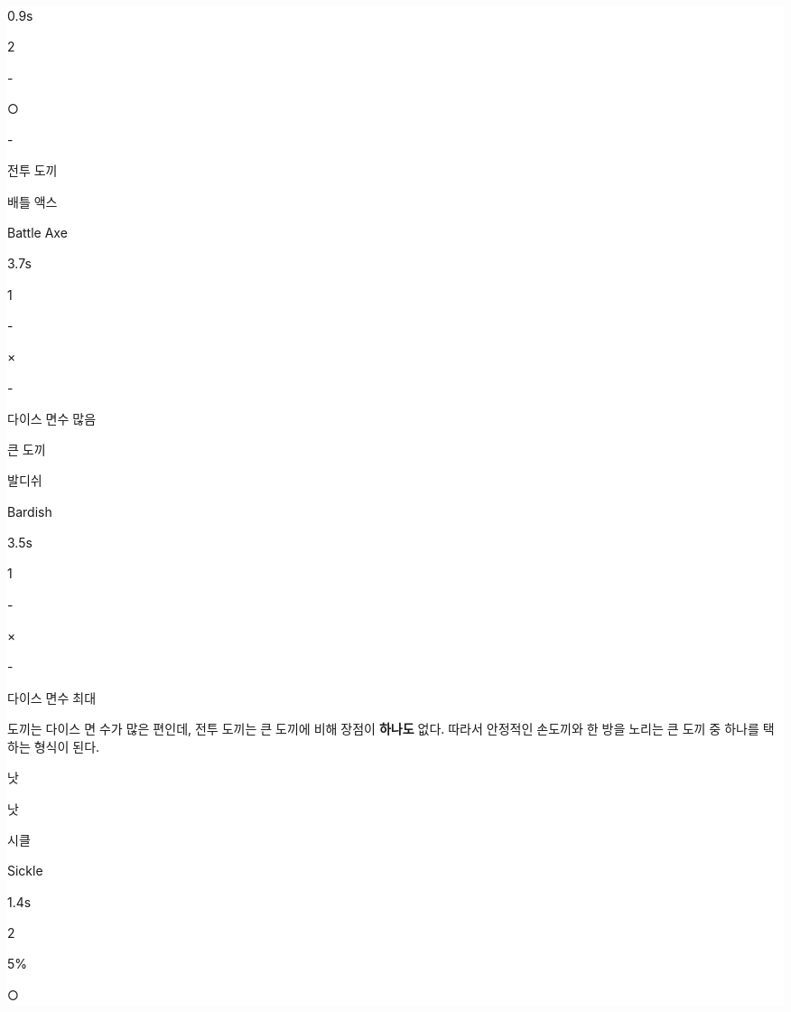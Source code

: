 0.9s

2

\-

○

\-



전투 도끼

배틀 액스

Battle Axe

3.7s

1

\-

×

\-

다이스 면수 많음

큰 도끼

발디쉬

Bardish

3.5s

1

\-

×

\-

다이스 면수 최대

도끼는 다이스 면 수가 많은 편인데, 전투 도끼는 큰 도끼에 비해 장점이 **하나도** 없다. 따라서 안정적인 손도끼와 한 방을 노리는 큰
도끼 중 하나를 택하는 형식이 된다.

낫

낫

시클

Sickle

1.4s

2

5%

○

